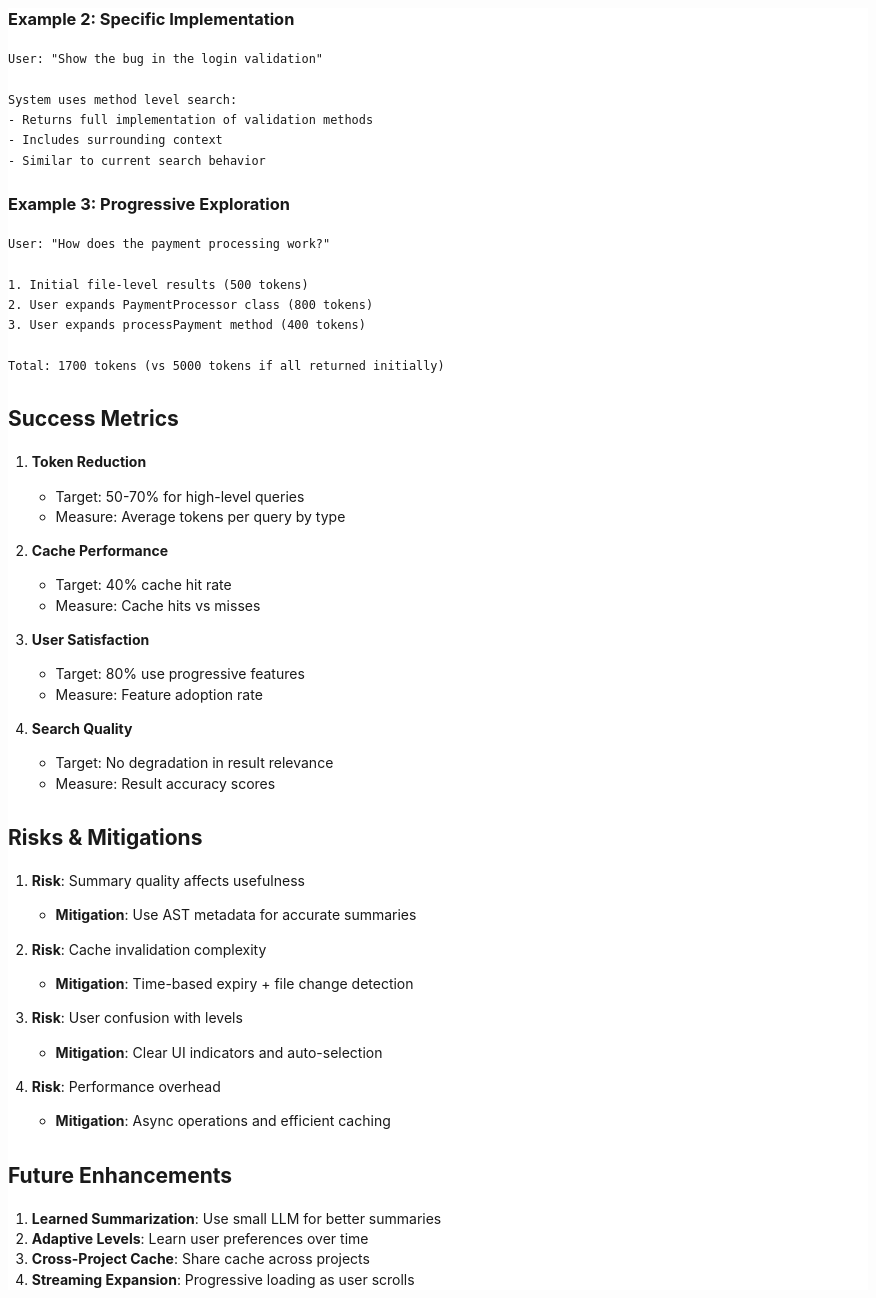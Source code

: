 ### Example 2: Specific Implementation
```
User: "Show the bug in the login validation"

System uses method level search:
- Returns full implementation of validation methods
- Includes surrounding context
- Similar to current search behavior
```

### Example 3: Progressive Exploration
```
User: "How does the payment processing work?"

1. Initial file-level results (500 tokens)
2. User expands PaymentProcessor class (800 tokens) 
3. User expands processPayment method (400 tokens)

Total: 1700 tokens (vs 5000 tokens if all returned initially)
```

## Success Metrics

1. **Token Reduction**
   - Target: 50-70% for high-level queries
   - Measure: Average tokens per query by type

2. **Cache Performance**
   - Target: 40% cache hit rate
   - Measure: Cache hits vs misses

3. **User Satisfaction**
   - Target: 80% use progressive features
   - Measure: Feature adoption rate

4. **Search Quality**
   - Target: No degradation in result relevance
   - Measure: Result accuracy scores

## Risks & Mitigations

1. **Risk**: Summary quality affects usefulness
   - **Mitigation**: Use AST metadata for accurate summaries

2. **Risk**: Cache invalidation complexity
   - **Mitigation**: Time-based expiry + file change detection

3. **Risk**: User confusion with levels
   - **Mitigation**: Clear UI indicators and auto-selection

4. **Risk**: Performance overhead
   - **Mitigation**: Async operations and efficient caching

## Future Enhancements

1. **Learned Summarization**: Use small LLM for better summaries
2. **Adaptive Levels**: Learn user preferences over time
3. **Cross-Project Cache**: Share cache across projects
4. **Streaming Expansion**: Progressive loading as user scrolls